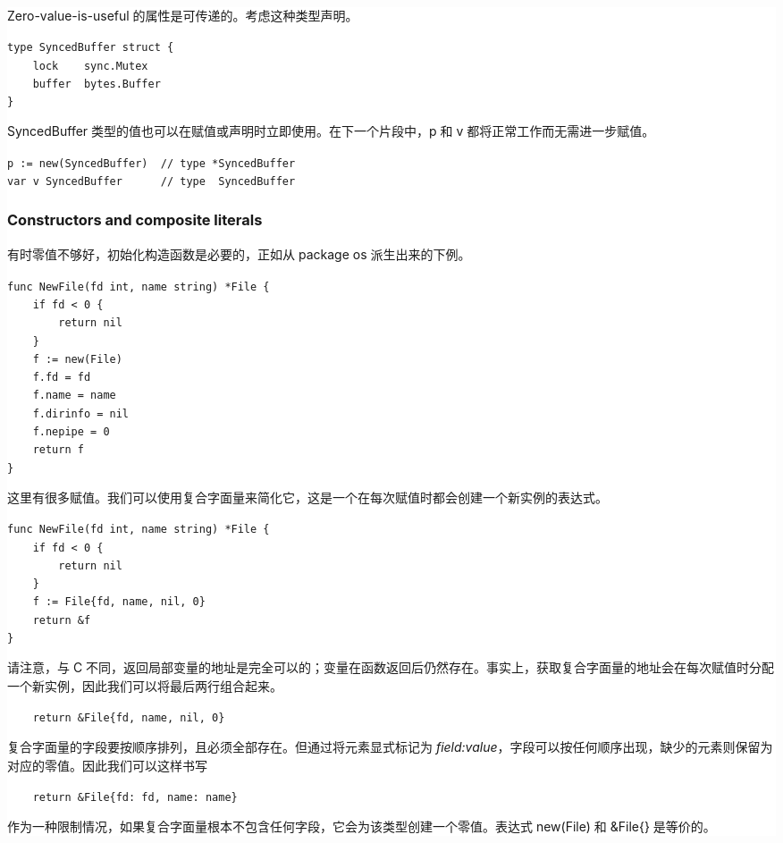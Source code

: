 Zero-value-is-useful 的属性是可传递的。考虑这种类型声明。

```
type SyncedBuffer struct {
    lock    sync.Mutex
    buffer  bytes.Buffer
}
```

SyncedBuffer 类型的值也可以在赋值或声明时立即使用。在下一个片段中，p 和 v 都将正常工作而无需进一步赋值。

```
p := new(SyncedBuffer)  // type *SyncedBuffer
var v SyncedBuffer      // type  SyncedBuffer
```

### Constructors and composite literals

有时零值不够好，初始化构造函数是必要的，正如从 package os 派生出来的下例。

```
func NewFile(fd int, name string) *File {
    if fd < 0 {
        return nil
    }
    f := new(File)
    f.fd = fd
    f.name = name
    f.dirinfo = nil
    f.nepipe = 0
    return f
}
```

这里有很多赋值。我们可以使用复合字面量来简化它，这是一个在每次赋值时都会创建一个新实例的表达式。

```
func NewFile(fd int, name string) *File {
    if fd < 0 {
        return nil
    }
    f := File{fd, name, nil, 0}
    return &f
}
```

请注意，与 C 不同，返回局部变量的地址是完全可以的；变量在函数返回后仍然存在。事实上，获取复合字面量的地址会在每次赋值时分配一个新实例，因此我们可以将最后两行组合起来。

```
    return &File{fd, name, nil, 0}
```

复合字面量的字段要按顺序排列，且必须全部存在。但通过将元素显式标记为 _field:value_，字段可以按任何顺序出现，缺少的元素则保留为对应的零值。因此我们可以这样书写

```
    return &File{fd: fd, name: name}
```

作为一种限制情况，如果复合字面量根本不包含任何字段，它会为该类型创建一个零值。表达式 new(File) 和 &File{} 是等价的。
